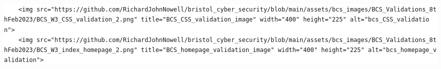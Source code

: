         <img src="https://github.com/RichardJohnNowell/bristol_cyber_security/blob/main/assets/bcs_images/BCS_Validations_8thFeb2023/BCS_W3_CSS_validation_2.png" title="BCS_CSS_validation_image" width="400" height="225" alt="bcs_CSS_validation">
        <img src="https://github.com/RichardJohnNowell/bristol_cyber_security/blob/main/assets/bcs_images/BCS_Validations_8thFeb2023/BCS_W3_index_homepage_2.png" title="BCS_homepage_validation_image" width="400" height="225" alt="bcs_homepage_validation">